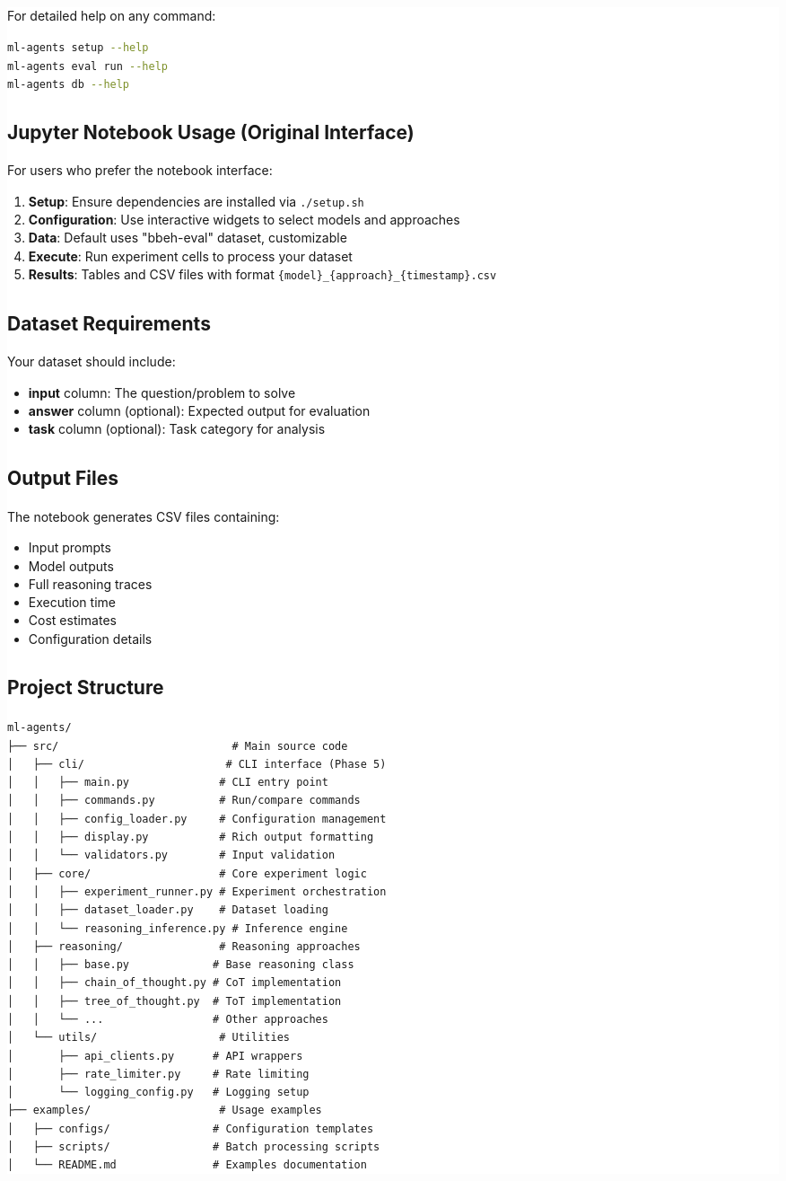 For detailed help on any command:

```bash
ml-agents setup --help
ml-agents eval run --help
ml-agents db --help
```

## Jupyter Notebook Usage (Original Interface)

For users who prefer the notebook interface:

1. **Setup**: Ensure dependencies are installed via `./setup.sh`
2. **Configuration**: Use interactive widgets to select models and approaches
3. **Data**: Default uses "bbeh-eval" dataset, customizable
4. **Execute**: Run experiment cells to process your dataset
5. **Results**: Tables and CSV files with format `{model}_{approach}_{timestamp}.csv`

## Dataset Requirements

Your dataset should include:

- **input** column: The question/problem to solve
- **answer** column (optional): Expected output for evaluation
- **task** column (optional): Task category for analysis

## Output Files

The notebook generates CSV files containing:

- Input prompts
- Model outputs
- Full reasoning traces
- Execution time
- Cost estimates
- Configuration details

## Project Structure

```
ml-agents/
├── src/                           # Main source code
│   ├── cli/                      # CLI interface (Phase 5)
│   │   ├── main.py              # CLI entry point
│   │   ├── commands.py          # Run/compare commands
│   │   ├── config_loader.py     # Configuration management
│   │   ├── display.py           # Rich output formatting
│   │   └── validators.py        # Input validation
│   ├── core/                    # Core experiment logic
│   │   ├── experiment_runner.py # Experiment orchestration
│   │   ├── dataset_loader.py    # Dataset loading
│   │   └── reasoning_inference.py # Inference engine
│   ├── reasoning/               # Reasoning approaches
│   │   ├── base.py             # Base reasoning class
│   │   ├── chain_of_thought.py # CoT implementation
│   │   ├── tree_of_thought.py  # ToT implementation
│   │   └── ...                 # Other approaches
│   └── utils/                   # Utilities
│       ├── api_clients.py      # API wrappers
│       ├── rate_limiter.py     # Rate limiting
│       └── logging_config.py   # Logging setup
├── examples/                    # Usage examples
│   ├── configs/                # Configuration templates
│   ├── scripts/                # Batch processing scripts
│   └── README.md               # Examples documentation
```